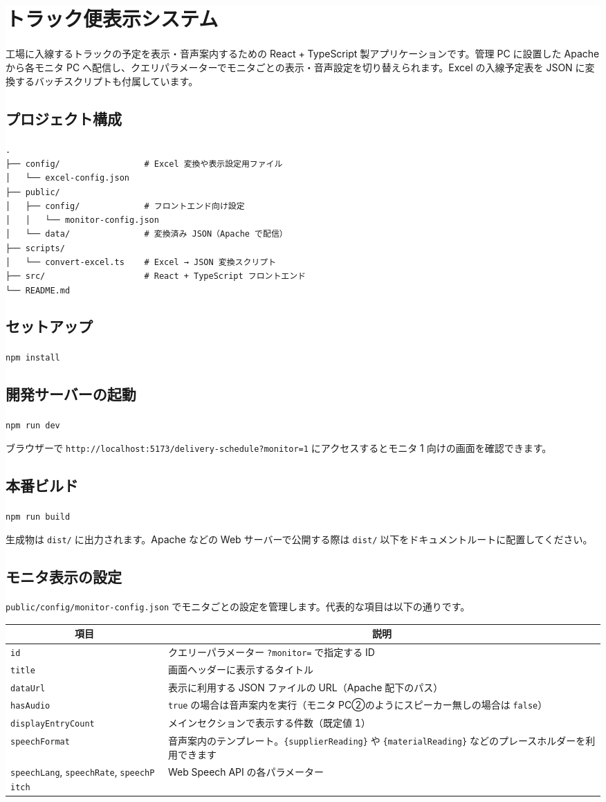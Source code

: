 # トラック便表示システム

工場に入線するトラックの予定を表示・音声案内するための React + TypeScript 製アプリケーションです。管理 PC に設置した Apache から各モニタ PC へ配信し、クエリパラメーターでモニタごとの表示・音声設定を切り替えられます。Excel の入線予定表を JSON に変換するバッチスクリプトも付属しています。

## プロジェクト構成

```
.
├── config/                 # Excel 変換や表示設定用ファイル
│   └── excel-config.json
├── public/
│   ├── config/             # フロントエンド向け設定
│   │   └── monitor-config.json
│   └── data/               # 変換済み JSON（Apache で配信）
├── scripts/
│   └── convert-excel.ts    # Excel → JSON 変換スクリプト
├── src/                    # React + TypeScript フロントエンド
└── README.md
```

## セットアップ

```bash
npm install
```

## 開発サーバーの起動

```bash
npm run dev
```

ブラウザーで `http://localhost:5173/delivery-schedule?monitor=1` にアクセスするとモニタ 1 向けの画面を確認できます。

## 本番ビルド

```bash
npm run build
```

生成物は `dist/` に出力されます。Apache などの Web サーバーで公開する際は `dist/` 以下をドキュメントルートに配置してください。

## モニタ表示の設定

`public/config/monitor-config.json` でモニタごとの設定を管理します。代表的な項目は以下の通りです。

| 項目 | 説明 |
| --- | --- |
| `id` | クエリーパラメーター `?monitor=` で指定する ID |
| `title` | 画面ヘッダーに表示するタイトル |
| `dataUrl` | 表示に利用する JSON ファイルの URL（Apache 配下のパス） |
| `hasAudio` | `true` の場合は音声案内を実行（モニタ PC②のようにスピーカー無しの場合は `false`） |
| `displayEntryCount` | メインセクションで表示する件数（既定値 1） |
| `speechFormat` | 音声案内のテンプレート。`{supplierReading}` や `{materialReading}` などのプレースホルダーを利用できます |
| `speechLang`, `speechRate`, `speechPitch` | Web Speech API の各パラメーター |
